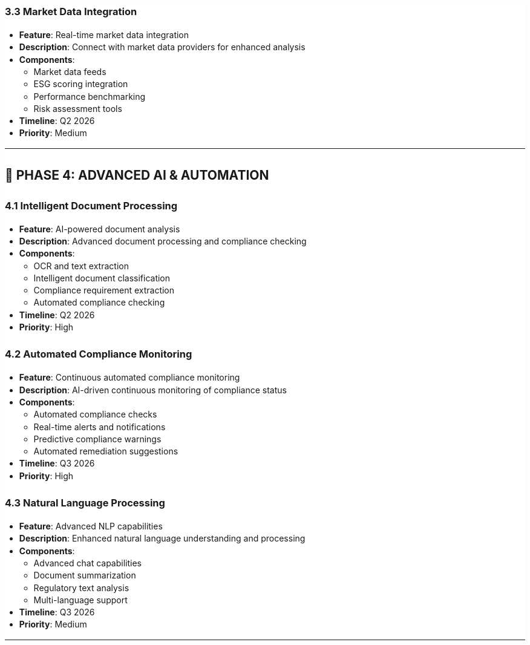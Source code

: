 ### **3.3 Market Data Integration**
- **Feature**: Real-time market data integration
- **Description**: Connect with market data providers for enhanced analysis
- **Components**:
  - Market data feeds
  - ESG scoring integration
  - Performance benchmarking
  - Risk assessment tools
- **Timeline**: Q2 2026
- **Priority**: Medium

---

## **🤖 PHASE 4: ADVANCED AI & AUTOMATION**

### **4.1 Intelligent Document Processing**
- **Feature**: AI-powered document analysis
- **Description**: Advanced document processing and compliance checking
- **Components**:
  - OCR and text extraction
  - Intelligent document classification
  - Compliance requirement extraction
  - Automated compliance checking
- **Timeline**: Q2 2026
- **Priority**: High

### **4.2 Automated Compliance Monitoring**
- **Feature**: Continuous automated compliance monitoring
- **Description**: AI-driven continuous monitoring of compliance status
- **Components**:
  - Automated compliance checks
  - Real-time alerts and notifications
  - Predictive compliance warnings
  - Automated remediation suggestions
- **Timeline**: Q3 2026
- **Priority**: High

### **4.3 Natural Language Processing**
- **Feature**: Advanced NLP capabilities
- **Description**: Enhanced natural language understanding and processing
- **Components**:
  - Advanced chat capabilities
  - Document summarization
  - Regulatory text analysis
  - Multi-language support
- **Timeline**: Q3 2026
- **Priority**: Medium

---
